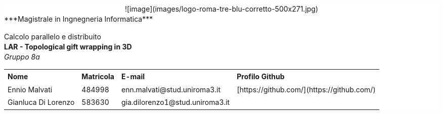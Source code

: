 
<center>![image](images/logo-roma-tre-blu-corretto-500x271.jpg)</center>
***Magistrale in Ingnegneria Informatica***


Calcolo parallelo e distribuito\
**LAR - Topological gift wrapping in 3D**\
*Gruppo 8a*




<table>

<tbody>

<tr>

<th style="text-align: left">Nome</th>

<th style="text-align: left">Matricola</th>

<th style="text-align: left">E-mail</th>

<th style="text-align: left">Profilo Github</th>

</tr>

<tr>

<td style="text-align: left">Ennio Malvati</td>

<td style="text-align: left">484998</td>

<td style="text-align: left">enn.malvati@stud.uniroma3.it</td>

<td style="text-align: left">[https://github.com/](https://github.com/)</td>

</tr>

<tr>

<td style="text-align: left">Gianluca Di Lorenzo</td>

<td style="text-align: left">583630</td>

<td style="text-align: left">gia.dilorenzo1@stud.uniroma3.it</td>
